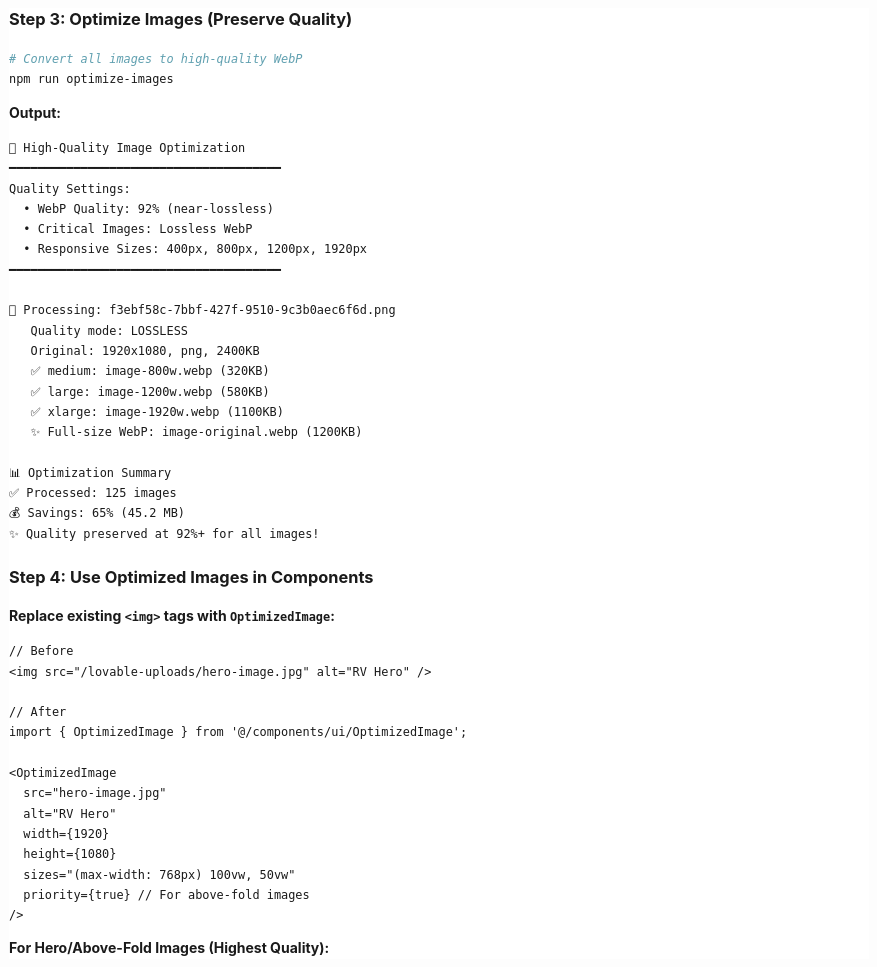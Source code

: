 ### Step 3: Optimize Images (Preserve Quality)

```bash
# Convert all images to high-quality WebP
npm run optimize-images
```

**Output:**
```
🎨 High-Quality Image Optimization
━━━━━━━━━━━━━━━━━━━━━━━━━━━━━━━━━━━━━━
Quality Settings:
  • WebP Quality: 92% (near-lossless)
  • Critical Images: Lossless WebP
  • Responsive Sizes: 400px, 800px, 1200px, 1920px
━━━━━━━━━━━━━━━━━━━━━━━━━━━━━━━━━━━━━━

📸 Processing: f3ebf58c-7bbf-427f-9510-9c3b0aec6f6d.png
   Quality mode: LOSSLESS
   Original: 1920x1080, png, 2400KB
   ✅ medium: image-800w.webp (320KB)
   ✅ large: image-1200w.webp (580KB)
   ✅ xlarge: image-1920w.webp (1100KB)
   ✨ Full-size WebP: image-original.webp (1200KB)

📊 Optimization Summary
✅ Processed: 125 images
💰 Savings: 65% (45.2 MB)
✨ Quality preserved at 92%+ for all images!
```

### Step 4: Use Optimized Images in Components

**Replace existing `<img>` tags with `OptimizedImage`:**

```tsx
// Before
<img src="/lovable-uploads/hero-image.jpg" alt="RV Hero" />

// After
import { OptimizedImage } from '@/components/ui/OptimizedImage';

<OptimizedImage
  src="hero-image.jpg"
  alt="RV Hero"
  width={1920}
  height={1080}
  sizes="(max-width: 768px) 100vw, 50vw"
  priority={true} // For above-fold images
/>
```

**For Hero/Above-Fold Images (Highest Quality):**
